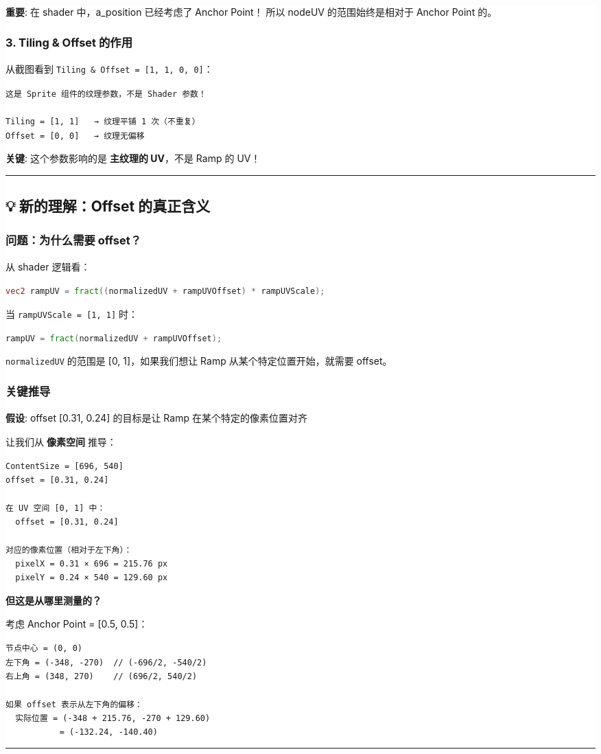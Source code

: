 **重要**: 在 shader 中，a_position 已经考虑了 Anchor Point！
所以 nodeUV 的范围始终是相对于 Anchor Point 的。

### 3. Tiling & Offset 的作用

从截图看到 `Tiling & Offset = [1, 1, 0, 0]`：

```
这是 Sprite 组件的纹理参数，不是 Shader 参数！

Tiling = [1, 1]   → 纹理平铺 1 次（不重复）
Offset = [0, 0]   → 纹理无偏移
```

**关键**: 这个参数影响的是 **主纹理的 UV**，不是 Ramp 的 UV！

---

## 💡 新的理解：Offset 的真正含义

### 问题：为什么需要 offset？

从 shader 逻辑看：

```glsl
vec2 rampUV = fract((normalizedUV + rampUVOffset) * rampUVScale);
```

当 `rampUVScale = [1, 1]` 时：
```glsl
rampUV = fract(normalizedUV + rampUVOffset);
```

`normalizedUV` 的范围是 [0, 1]，如果我们想让 Ramp 从某个特定位置开始，就需要 offset。

### 关键推导

**假设**: offset [0.31, 0.24] 的目标是让 Ramp 在某个特定的像素位置对齐

让我们从 **像素空间** 推导：

```
ContentSize = [696, 540]
offset = [0.31, 0.24]

在 UV 空间 [0, 1] 中：
  offset = [0.31, 0.24]

对应的像素位置（相对于左下角）：
  pixelX = 0.31 × 696 = 215.76 px
  pixelY = 0.24 × 540 = 129.60 px
```

**但这是从哪里测量的？**

考虑 Anchor Point = [0.5, 0.5]：
```
节点中心 = (0, 0)
左下角 = (-348, -270)  // (-696/2, -540/2)
右上角 = (348, 270)    // (696/2, 540/2)

如果 offset 表示从左下角的偏移：
  实际位置 = (-348 + 215.76, -270 + 129.60)
           = (-132.24, -140.40)
```

---